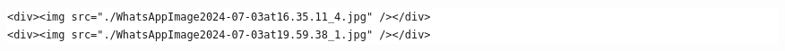     <div><img src="./WhatsAppImage2024-07-03at16.35.11_4.jpg" /></div>
    <div><img src="./WhatsAppImage2024-07-03at19.59.38_1.jpg" /></div>
